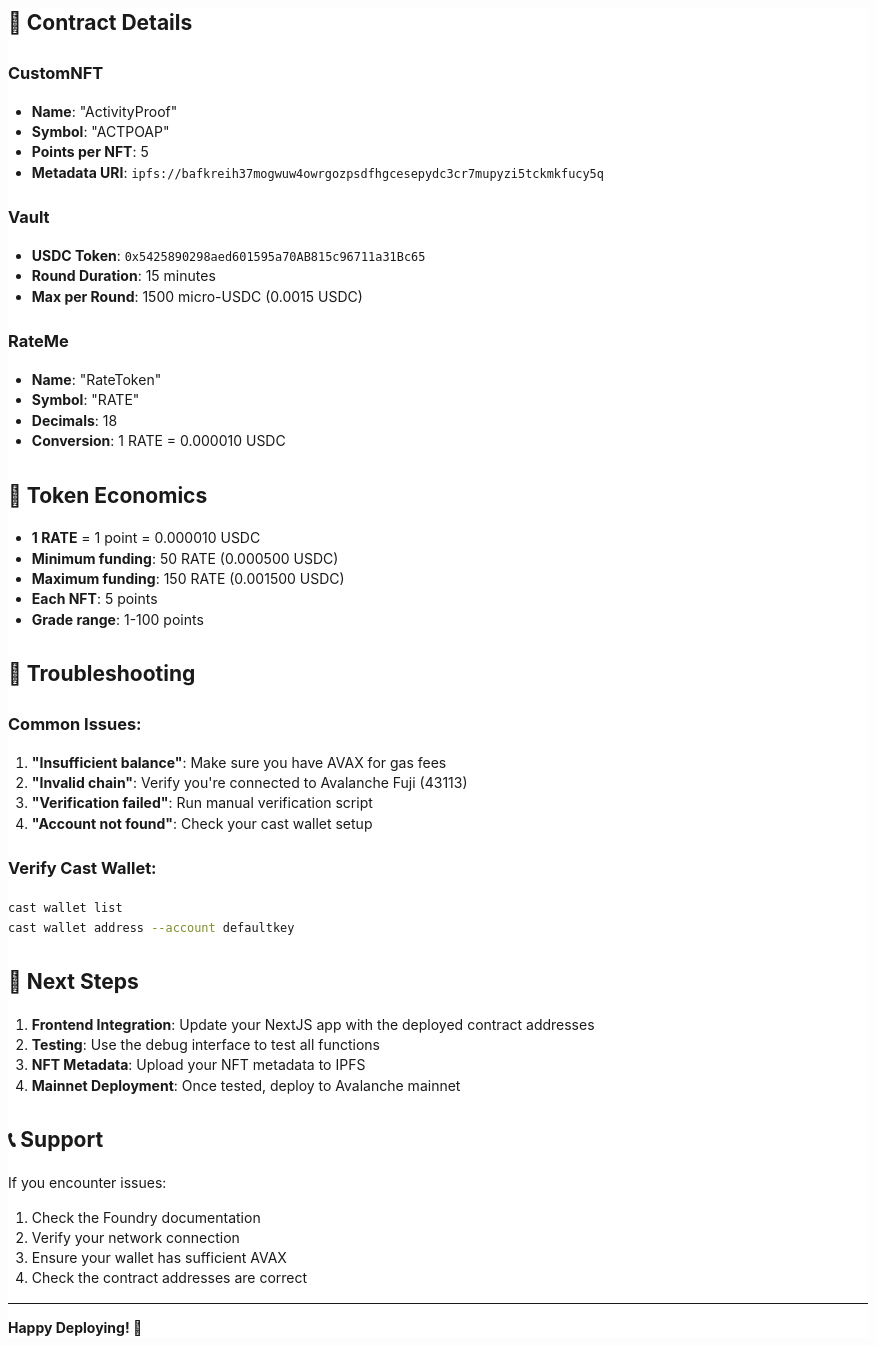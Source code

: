 ## 📁 Contract Details

### CustomNFT
- **Name**: "ActivityProof"
- **Symbol**: "ACTPOAP"
- **Points per NFT**: 5
- **Metadata URI**: `ipfs://bafkreih37mogwuw4owrgozpsdfhgcesepydc3cr7mupyzi5tckmkfucy5q`

### Vault
- **USDC Token**: `0x5425890298aed601595a70AB815c96711a31Bc65`
- **Round Duration**: 15 minutes
- **Max per Round**: 1500 micro-USDC (0.0015 USDC)

### RateMe
- **Name**: "RateToken"
- **Symbol**: "RATE"
- **Decimals**: 18
- **Conversion**: 1 RATE = 0.000010 USDC

## 🔧 Token Economics

- **1 RATE** = 1 point = 0.000010 USDC
- **Minimum funding**: 50 RATE (0.000500 USDC)
- **Maximum funding**: 150 RATE (0.001500 USDC)
- **Each NFT**: 5 points
- **Grade range**: 1-100 points

## 🚨 Troubleshooting

### Common Issues:

1. **"Insufficient balance"**: Make sure you have AVAX for gas fees
2. **"Invalid chain"**: Verify you're connected to Avalanche Fuji (43113)
3. **"Verification failed"**: Run manual verification script
4. **"Account not found"**: Check your cast wallet setup

### Verify Cast Wallet:
```bash
cast wallet list
cast wallet address --account defaultkey
```

## 🎯 Next Steps

1. **Frontend Integration**: Update your NextJS app with the deployed contract addresses
2. **Testing**: Use the debug interface to test all functions
3. **NFT Metadata**: Upload your NFT metadata to IPFS
4. **Mainnet Deployment**: Once tested, deploy to Avalanche mainnet

## 📞 Support

If you encounter issues:
1. Check the Foundry documentation
2. Verify your network connection
3. Ensure your wallet has sufficient AVAX
4. Check the contract addresses are correct

---

**Happy Deploying! 🚀** 